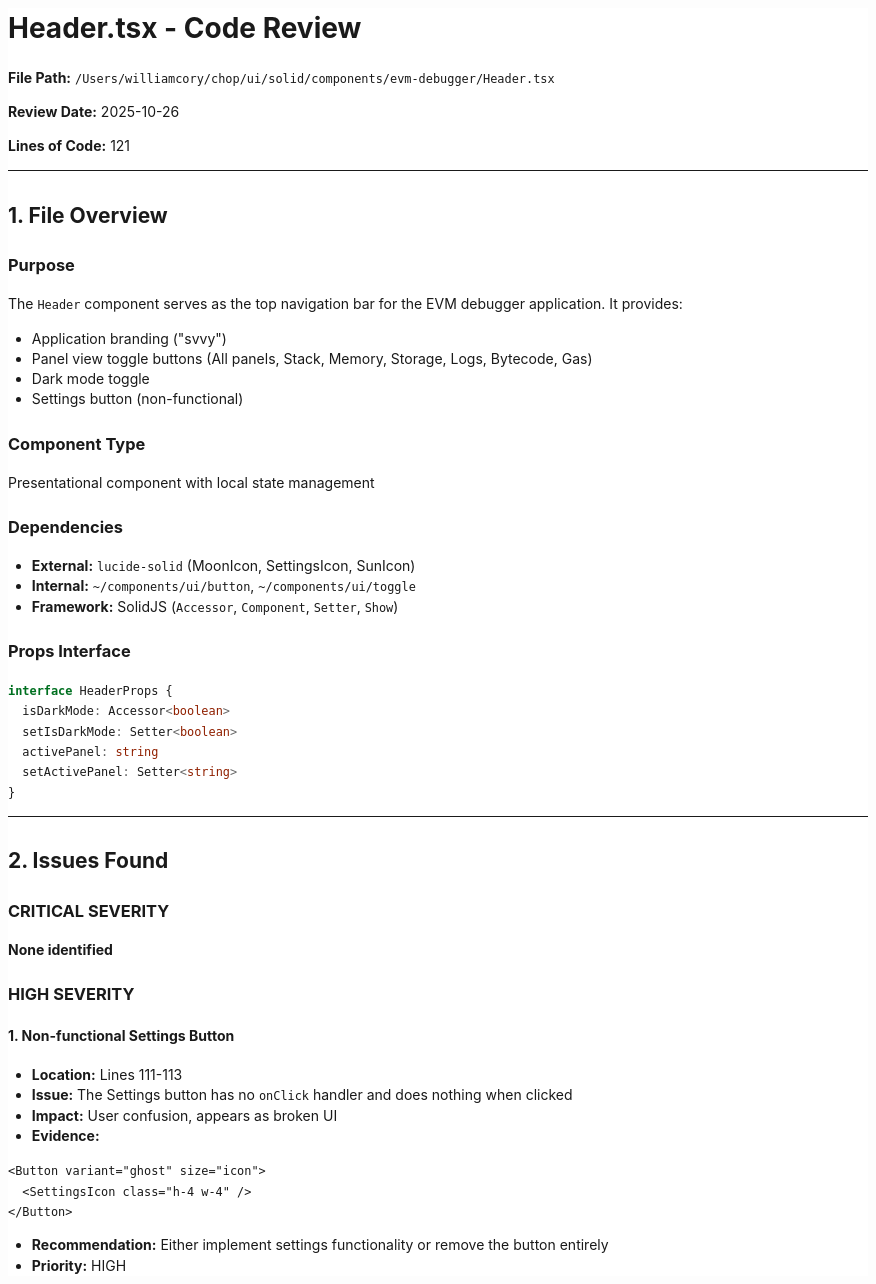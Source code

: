 # Header.tsx - Code Review

**File Path:** `/Users/williamcory/chop/ui/solid/components/evm-debugger/Header.tsx`

**Review Date:** 2025-10-26

**Lines of Code:** 121

---

## 1. File Overview

### Purpose
The `Header` component serves as the top navigation bar for the EVM debugger application. It provides:
- Application branding ("svvy")
- Panel view toggle buttons (All panels, Stack, Memory, Storage, Logs, Bytecode, Gas)
- Dark mode toggle
- Settings button (non-functional)

### Component Type
Presentational component with local state management

### Dependencies
- **External:** `lucide-solid` (MoonIcon, SettingsIcon, SunIcon)
- **Internal:** `~/components/ui/button`, `~/components/ui/toggle`
- **Framework:** SolidJS (`Accessor`, `Component`, `Setter`, `Show`)

### Props Interface
```typescript
interface HeaderProps {
  isDarkMode: Accessor<boolean>
  setIsDarkMode: Setter<boolean>
  activePanel: string
  setActivePanel: Setter<string>
}
```

---

## 2. Issues Found

### CRITICAL SEVERITY

**None identified**

### HIGH SEVERITY

#### 1. Non-functional Settings Button
- **Location:** Lines 111-113
- **Issue:** The Settings button has no `onClick` handler and does nothing when clicked
- **Impact:** User confusion, appears as broken UI
- **Evidence:**
```tsx
<Button variant="ghost" size="icon">
  <SettingsIcon class="h-4 w-4" />
</Button>
```
- **Recommendation:** Either implement settings functionality or remove the button entirely
- **Priority:** HIGH
